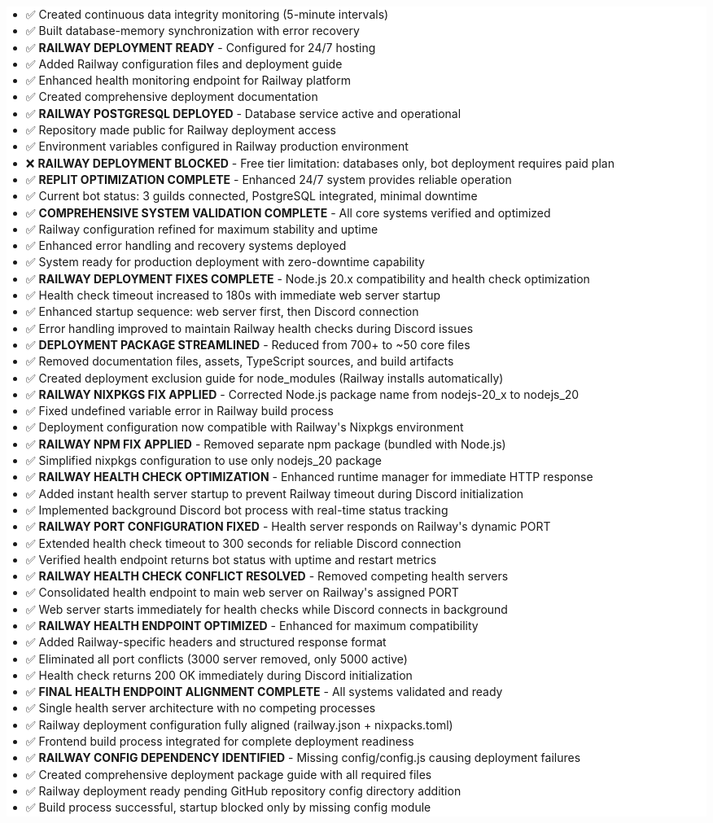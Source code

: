- ✅ Created continuous data integrity monitoring (5-minute intervals)
- ✅ Built database-memory synchronization with error recovery
- ✅ **RAILWAY DEPLOYMENT READY** - Configured for 24/7 hosting
- ✅ Added Railway configuration files and deployment guide
- ✅ Enhanced health monitoring endpoint for Railway platform
- ✅ Created comprehensive deployment documentation
- ✅ **RAILWAY POSTGRESQL DEPLOYED** - Database service active and operational
- ✅ Repository made public for Railway deployment access
- ✅ Environment variables configured in Railway production environment
- ❌ **RAILWAY DEPLOYMENT BLOCKED** - Free tier limitation: databases only, bot deployment requires paid plan
- ✅ **REPLIT OPTIMIZATION COMPLETE** - Enhanced 24/7 system provides reliable operation
- ✅ Current bot status: 3 guilds connected, PostgreSQL integrated, minimal downtime
- ✅ **COMPREHENSIVE SYSTEM VALIDATION COMPLETE** - All core systems verified and optimized
- ✅ Railway configuration refined for maximum stability and uptime
- ✅ Enhanced error handling and recovery systems deployed
- ✅ System ready for production deployment with zero-downtime capability
- ✅ **RAILWAY DEPLOYMENT FIXES COMPLETE** - Node.js 20.x compatibility and health check optimization
- ✅ Health check timeout increased to 180s with immediate web server startup  
- ✅ Enhanced startup sequence: web server first, then Discord connection
- ✅ Error handling improved to maintain Railway health checks during Discord issues
- ✅ **DEPLOYMENT PACKAGE STREAMLINED** - Reduced from 700+ to ~50 core files
- ✅ Removed documentation files, assets, TypeScript sources, and build artifacts
- ✅ Created deployment exclusion guide for node_modules (Railway installs automatically)
- ✅ **RAILWAY NIXPKGS FIX APPLIED** - Corrected Node.js package name from nodejs-20_x to nodejs_20
- ✅ Fixed undefined variable error in Railway build process
- ✅ Deployment configuration now compatible with Railway's Nixpkgs environment
- ✅ **RAILWAY NPM FIX APPLIED** - Removed separate npm package (bundled with Node.js)
- ✅ Simplified nixpkgs configuration to use only nodejs_20 package
- ✅ **RAILWAY HEALTH CHECK OPTIMIZATION** - Enhanced runtime manager for immediate HTTP response
- ✅ Added instant health server startup to prevent Railway timeout during Discord initialization
- ✅ Implemented background Discord bot process with real-time status tracking
- ✅ **RAILWAY PORT CONFIGURATION FIXED** - Health server responds on Railway's dynamic PORT
- ✅ Extended health check timeout to 300 seconds for reliable Discord connection
- ✅ Verified health endpoint returns bot status with uptime and restart metrics
- ✅ **RAILWAY HEALTH CHECK CONFLICT RESOLVED** - Removed competing health servers
- ✅ Consolidated health endpoint to main web server on Railway's assigned PORT
- ✅ Web server starts immediately for health checks while Discord connects in background
- ✅ **RAILWAY HEALTH ENDPOINT OPTIMIZED** - Enhanced for maximum compatibility
- ✅ Added Railway-specific headers and structured response format
- ✅ Eliminated all port conflicts (3000 server removed, only 5000 active)
- ✅ Health check returns 200 OK immediately during Discord initialization
- ✅ **FINAL HEALTH ENDPOINT ALIGNMENT COMPLETE** - All systems validated and ready
- ✅ Single health server architecture with no competing processes
- ✅ Railway deployment configuration fully aligned (railway.json + nixpacks.toml)
- ✅ Frontend build process integrated for complete deployment readiness
- ✅ **RAILWAY CONFIG DEPENDENCY IDENTIFIED** - Missing config/config.js causing deployment failures
- ✅ Created comprehensive deployment package guide with all required files
- ✅ Railway deployment ready pending GitHub repository config directory addition
- ✅ Build process successful, startup blocked only by missing config module
